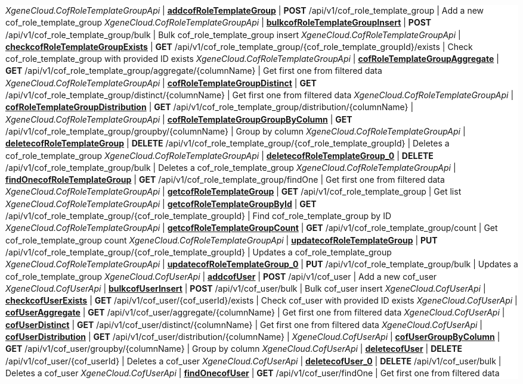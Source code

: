 *XgeneCloud.CofRoleTemplateGroupApi* | [**addcofRoleTemplateGroup**](docs/CofRoleTemplateGroupApi.md#addcofRoleTemplateGroup) | **POST** /api/v1/cof_role_template_group | Add a new cof_role_template_group
*XgeneCloud.CofRoleTemplateGroupApi* | [**bulkcofRoleTemplateGroupInsert**](docs/CofRoleTemplateGroupApi.md#bulkcofRoleTemplateGroupInsert) | **POST** /api/v1/cof_role_template_group/bulk | Bulk cof_role_template_group insert
*XgeneCloud.CofRoleTemplateGroupApi* | [**checkcofRoleTemplateGroupExists**](docs/CofRoleTemplateGroupApi.md#checkcofRoleTemplateGroupExists) | **GET** /api/v1/cof_role_template_group/{cof_role_template_groupId}/exists | Check cof_role_template_group with provided ID exists
*XgeneCloud.CofRoleTemplateGroupApi* | [**cofRoleTemplateGroupAggregate**](docs/CofRoleTemplateGroupApi.md#cofRoleTemplateGroupAggregate) | **GET** /api/v1/cof_role_template_group/aggregate/{columnName} | Get first one from filtered data
*XgeneCloud.CofRoleTemplateGroupApi* | [**cofRoleTemplateGroupDistinct**](docs/CofRoleTemplateGroupApi.md#cofRoleTemplateGroupDistinct) | **GET** /api/v1/cof_role_template_group/distinct/{columnName} | Get first one from filtered data
*XgeneCloud.CofRoleTemplateGroupApi* | [**cofRoleTemplateGroupDistribution**](docs/CofRoleTemplateGroupApi.md#cofRoleTemplateGroupDistribution) | **GET** /api/v1/cof_role_template_group/distribution/{columnName} | 
*XgeneCloud.CofRoleTemplateGroupApi* | [**cofRoleTemplateGroupGroupByColumn**](docs/CofRoleTemplateGroupApi.md#cofRoleTemplateGroupGroupByColumn) | **GET** /api/v1/cof_role_template_group/groupby/{columnName} | Group by column
*XgeneCloud.CofRoleTemplateGroupApi* | [**deletecofRoleTemplateGroup**](docs/CofRoleTemplateGroupApi.md#deletecofRoleTemplateGroup) | **DELETE** /api/v1/cof_role_template_group/{cof_role_template_groupId} | Deletes a cof_role_template_group
*XgeneCloud.CofRoleTemplateGroupApi* | [**deletecofRoleTemplateGroup_0**](docs/CofRoleTemplateGroupApi.md#deletecofRoleTemplateGroup_0) | **DELETE** /api/v1/cof_role_template_group/bulk | Deletes a cof_role_template_group
*XgeneCloud.CofRoleTemplateGroupApi* | [**findOnecofRoleTemplateGroup**](docs/CofRoleTemplateGroupApi.md#findOnecofRoleTemplateGroup) | **GET** /api/v1/cof_role_template_group/findOne | Get first one from filtered data
*XgeneCloud.CofRoleTemplateGroupApi* | [**getcofRoleTemplateGroup**](docs/CofRoleTemplateGroupApi.md#getcofRoleTemplateGroup) | **GET** /api/v1/cof_role_template_group | Get list
*XgeneCloud.CofRoleTemplateGroupApi* | [**getcofRoleTemplateGroupById**](docs/CofRoleTemplateGroupApi.md#getcofRoleTemplateGroupById) | **GET** /api/v1/cof_role_template_group/{cof_role_template_groupId} | Find cof_role_template_group by ID
*XgeneCloud.CofRoleTemplateGroupApi* | [**getcofRoleTemplateGroupCount**](docs/CofRoleTemplateGroupApi.md#getcofRoleTemplateGroupCount) | **GET** /api/v1/cof_role_template_group/count | Get cof_role_template_group count
*XgeneCloud.CofRoleTemplateGroupApi* | [**updatecofRoleTemplateGroup**](docs/CofRoleTemplateGroupApi.md#updatecofRoleTemplateGroup) | **PUT** /api/v1/cof_role_template_group/{cof_role_template_groupId} | Updates a cof_role_template_group
*XgeneCloud.CofRoleTemplateGroupApi* | [**updatecofRoleTemplateGroup_0**](docs/CofRoleTemplateGroupApi.md#updatecofRoleTemplateGroup_0) | **PUT** /api/v1/cof_role_template_group/bulk | Updates a cof_role_template_group
*XgeneCloud.CofUserApi* | [**addcofUser**](docs/CofUserApi.md#addcofUser) | **POST** /api/v1/cof_user | Add a new cof_user
*XgeneCloud.CofUserApi* | [**bulkcofUserInsert**](docs/CofUserApi.md#bulkcofUserInsert) | **POST** /api/v1/cof_user/bulk | Bulk cof_user insert
*XgeneCloud.CofUserApi* | [**checkcofUserExists**](docs/CofUserApi.md#checkcofUserExists) | **GET** /api/v1/cof_user/{cof_userId}/exists | Check cof_user with provided ID exists
*XgeneCloud.CofUserApi* | [**cofUserAggregate**](docs/CofUserApi.md#cofUserAggregate) | **GET** /api/v1/cof_user/aggregate/{columnName} | Get first one from filtered data
*XgeneCloud.CofUserApi* | [**cofUserDistinct**](docs/CofUserApi.md#cofUserDistinct) | **GET** /api/v1/cof_user/distinct/{columnName} | Get first one from filtered data
*XgeneCloud.CofUserApi* | [**cofUserDistribution**](docs/CofUserApi.md#cofUserDistribution) | **GET** /api/v1/cof_user/distribution/{columnName} | 
*XgeneCloud.CofUserApi* | [**cofUserGroupByColumn**](docs/CofUserApi.md#cofUserGroupByColumn) | **GET** /api/v1/cof_user/groupby/{columnName} | Group by column
*XgeneCloud.CofUserApi* | [**deletecofUser**](docs/CofUserApi.md#deletecofUser) | **DELETE** /api/v1/cof_user/{cof_userId} | Deletes a cof_user
*XgeneCloud.CofUserApi* | [**deletecofUser_0**](docs/CofUserApi.md#deletecofUser_0) | **DELETE** /api/v1/cof_user/bulk | Deletes a cof_user
*XgeneCloud.CofUserApi* | [**findOnecofUser**](docs/CofUserApi.md#findOnecofUser) | **GET** /api/v1/cof_user/findOne | Get first one from filtered data